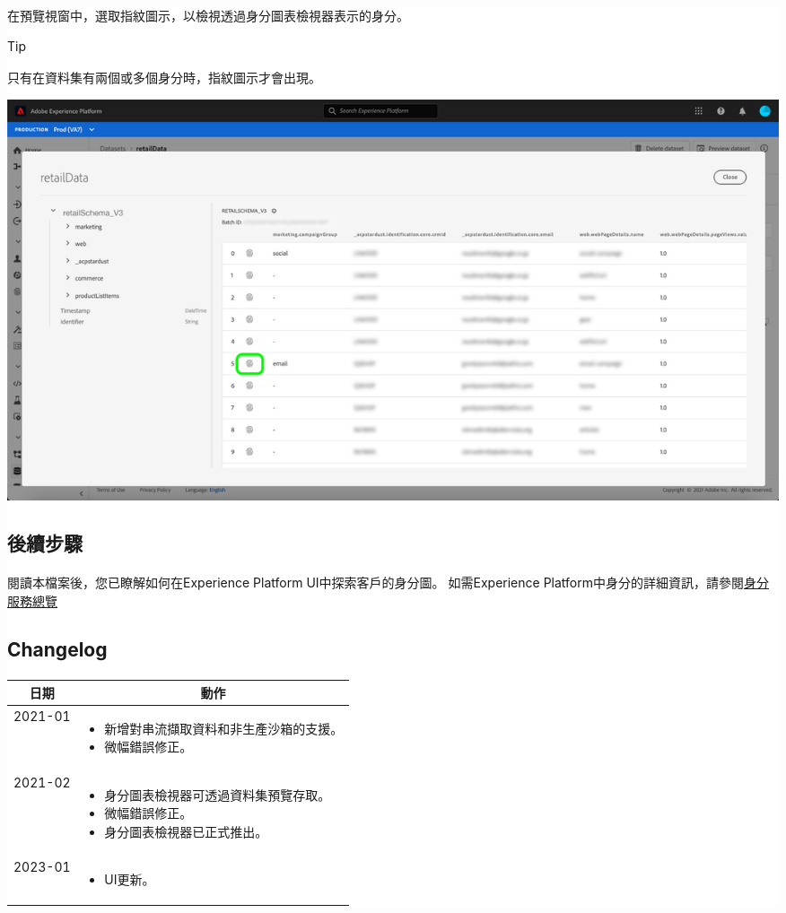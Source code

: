 在預覽視窗中，選取指紋圖示，以檢視透過身分圖表檢視器表示的身分。

>[!TIP]
>
>只有在資料集有兩個或多個身分時，指紋圖示才會出現。

![指紋](../images/identity-graph-viewer/fingerprint.png)

## 後續步驟

閱讀本檔案後，您已瞭解如何在Experience Platform UI中探索客戶的身分圖。 如需Experience Platform中身分的詳細資訊，請參閱[身分服務總覽](../home.md)

## Changelog

| 日期 | 動作 |
| ---- | ------ |
| 2021-01 | <ul><li>新增對串流擷取資料和非生產沙箱的支援。</li><li>微幅錯誤修正。</li></ul> |
| 2021-02 | <ul><li>身分圖表檢視器可透過資料集預覽存取。</li><li>微幅錯誤修正。</li><li>身分圖表檢視器已正式推出。</li></ul> |
| 2023-01 | <ul><li>UI更新。</li></ul> |
